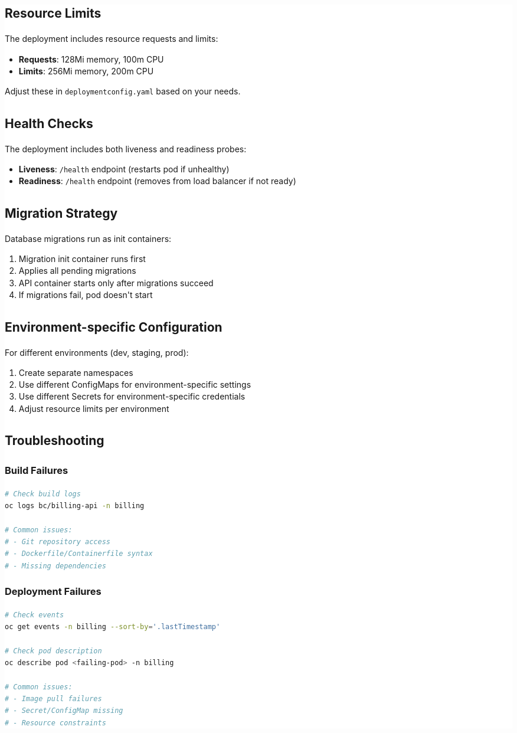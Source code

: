 ## Resource Limits

The deployment includes resource requests and limits:

- **Requests**: 128Mi memory, 100m CPU
- **Limits**: 256Mi memory, 200m CPU

Adjust these in `deploymentconfig.yaml` based on your needs.

## Health Checks

The deployment includes both liveness and readiness probes:

- **Liveness**: `/health` endpoint (restarts pod if unhealthy)
- **Readiness**: `/health` endpoint (removes from load balancer if not ready)

## Migration Strategy

Database migrations run as init containers:

1. Migration init container runs first
2. Applies all pending migrations
3. API container starts only after migrations succeed
4. If migrations fail, pod doesn't start

## Environment-specific Configuration

For different environments (dev, staging, prod):

1. Create separate namespaces
2. Use different ConfigMaps for environment-specific settings
3. Use different Secrets for environment-specific credentials
4. Adjust resource limits per environment

## Troubleshooting

### Build Failures
```bash
# Check build logs
oc logs bc/billing-api -n billing

# Common issues:
# - Git repository access
# - Dockerfile/Containerfile syntax
# - Missing dependencies
```

### Deployment Failures
```bash
# Check events
oc get events -n billing --sort-by='.lastTimestamp'

# Check pod description
oc describe pod <failing-pod> -n billing

# Common issues:
# - Image pull failures
# - Secret/ConfigMap missing
# - Resource constraints
```
